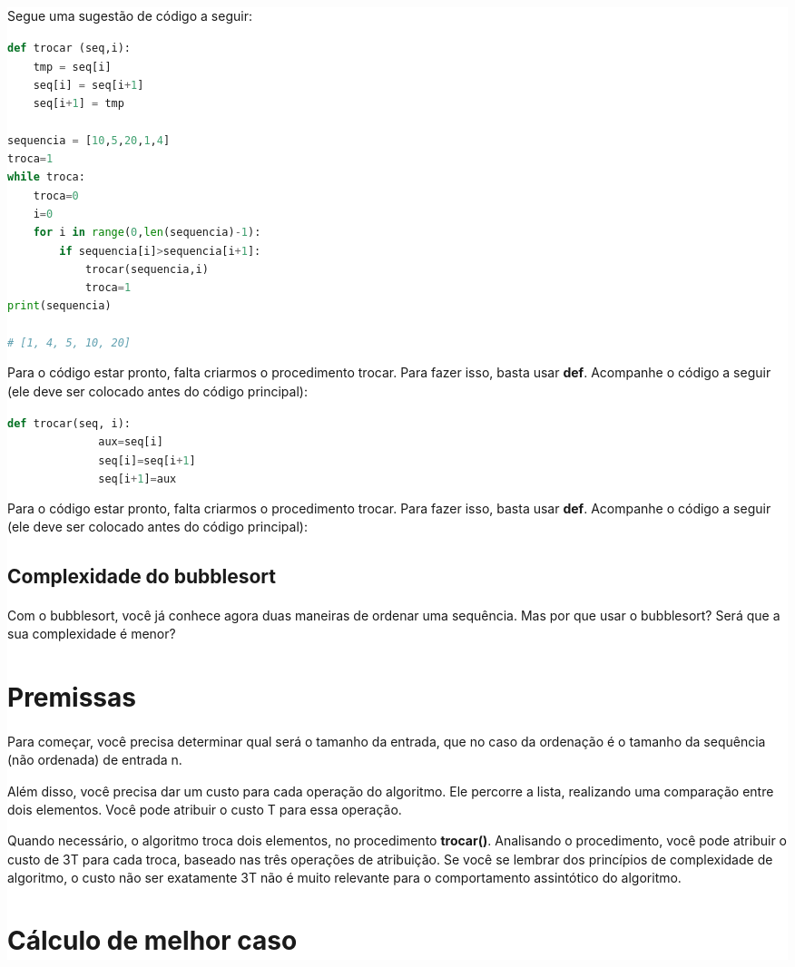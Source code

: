 Segue uma sugestão de código a seguir:

```python
def trocar (seq,i):
    tmp = seq[i]
    seq[i] = seq[i+1]
    seq[i+1] = tmp

sequencia = [10,5,20,1,4]
troca=1
while troca:
	troca=0
	i=0
	for i in range(0,len(sequencia)-1):
		if sequencia[i]>sequencia[i+1]:
		    trocar(sequencia,i)
		    troca=1
print(sequencia)

# [1, 4, 5, 10, 20]
```

Para o código estar pronto, falta criarmos o procedimento trocar. Para fazer isso, basta usar **def**. Acompanhe o código a seguir (ele deve ser colocado antes do código principal):

```python
def trocar(seq, i):
		      aux=seq[i]
		      seq[i]=seq[i+1]
		      seq[i+1]=aux
```

Para o código estar pronto, falta criarmos o procedimento trocar. Para fazer isso, basta usar **def**. Acompanhe o código a seguir (ele deve ser colocado antes do código principal):

## **Complexidade do bubblesort**

Com o bubblesort, você já conhece agora duas maneiras de ordenar uma sequência. Mas por que usar o bubblesort? Será que a sua complexidade é menor?

# Premissas

Para começar, você precisa determinar qual será o tamanho da entrada, que no caso da ordenação é o tamanho da sequência (não ordenada) de entrada n.

Além disso, você precisa dar um custo para cada operação do algoritmo. Ele percorre a lista, realizando uma comparação entre dois elementos. Você pode atribuir o custo T para essa operação.

Quando necessário, o algoritmo troca dois elementos, no procedimento **trocar()**. Analisando o procedimento, você pode atribuir o custo de 3⁢T para cada troca, baseado nas três operações de atribuição. Se você se lembrar dos princípios de complexidade de algoritmo, o custo não ser exatamente 3⁢T não é muito relevante para o comportamento assintótico do algoritmo.

# Cálculo de melhor caso
